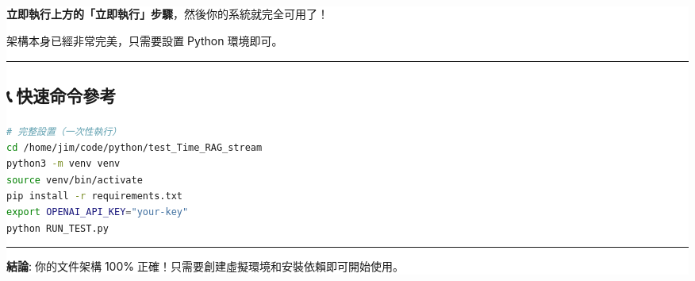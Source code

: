 **立即執行上方的「立即執行」步驟**，然後你的系統就完全可用了！

架構本身已經非常完美，只需要設置 Python 環境即可。

---

## 📞 快速命令參考

```bash
# 完整設置（一次性執行）
cd /home/jim/code/python/test_Time_RAG_stream
python3 -m venv venv
source venv/bin/activate
pip install -r requirements.txt
export OPENAI_API_KEY="your-key"
python RUN_TEST.py
```

---

**結論**: 你的文件架構 100% 正確！只需要創建虛擬環境和安裝依賴即可開始使用。
